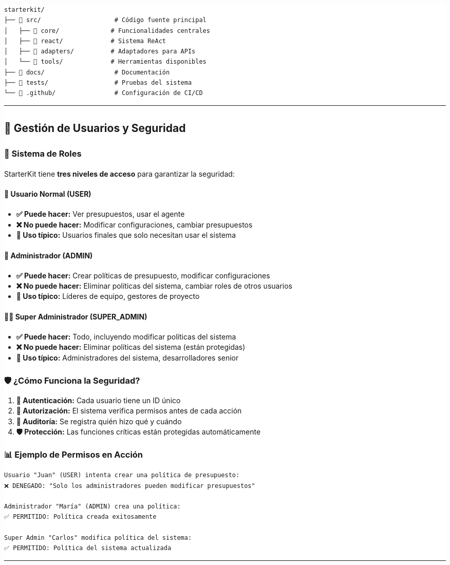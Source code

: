 ```
starterkit/
├── 📁 src/                    # Código fuente principal
│   ├── 📁 core/              # Funcionalidades centrales
│   ├── 📁 react/             # Sistema ReAct
│   ├── 📁 adapters/          # Adaptadores para APIs
│   └── 📁 tools/             # Herramientas disponibles
├── 📁 docs/                   # Documentación
├── 📁 tests/                  # Pruebas del sistema
└── 📁 .github/                # Configuración de CI/CD
```

---

## 👥 Gestión de Usuarios y Seguridad

### **🔐 Sistema de Roles**

StarterKit tiene **tres niveles de acceso** para garantizar la seguridad:

#### **👤 Usuario Normal (USER)**
- **✅ Puede hacer:** Ver presupuestos, usar el agente
- **❌ No puede hacer:** Modificar configuraciones, cambiar presupuestos
- **🎯 Uso típico:** Usuarios finales que solo necesitan usar el sistema

#### **👑 Administrador (ADMIN)**
- **✅ Puede hacer:** Crear políticas de presupuesto, modificar configuraciones
- **❌ No puede hacer:** Eliminar políticas del sistema, cambiar roles de otros usuarios
- **🎯 Uso típico:** Líderes de equipo, gestores de proyecto

#### **👑👑 Super Administrador (SUPER_ADMIN)**
- **✅ Puede hacer:** Todo, incluyendo modificar políticas del sistema
- **❌ No puede hacer:** Eliminar políticas del sistema (están protegidas)
- **🎯 Uso típico:** Administradores del sistema, desarrolladores senior

### **🛡️ ¿Cómo Funciona la Seguridad?**

1. **🔑 Autenticación:** Cada usuario tiene un ID único
2. **🔐 Autorización:** El sistema verifica permisos antes de cada acción
3. **📝 Auditoría:** Se registra quién hizo qué y cuándo
4. **🛡️ Protección:** Las funciones críticas están protegidas automáticamente

### **📊 Ejemplo de Permisos en Acción**

```
Usuario "Juan" (USER) intenta crear una política de presupuesto:
❌ DENEGADO: "Solo los administradores pueden modificar presupuestos"

Administrador "María" (ADMIN) crea una política:
✅ PERMITIDO: Política creada exitosamente

Super Admin "Carlos" modifica política del sistema:
✅ PERMITIDO: Política del sistema actualizada
```

---